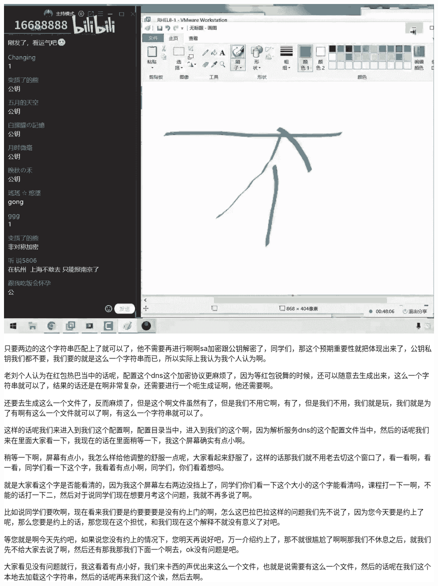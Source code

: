 ![](img/1a0972b44a0bb14b123f0843f3061c20_46.png)

只要两边的这个字符串匹配上了就可以了，他不需要再进行啊啊sa加密跟公钥解密了，同学们，那这个预期重要性就把体现出来了，公钥私钥我们都不要，我们要的就是这么一个字符串而已，所以实际上我认为我个人认为啊。

老刘个人认为在红包热巴当中的话呢，配置这个dns这个加密协议更麻烦了，因为等红包锐舞的时候，还可以随意去生成出来，这么一个字符串就可以了，结果的话还是在啊非常复杂，还需要进行一个呃生成证啊，他还需要啊。

还要去生成这么一个文件了，反而麻烦了，但是这个啊文件虽然有了，但是我们不用它啊，有了，但是我们不用，我们就是玩，我们就是为了有啊有这么一个文件就可以了啊，有这么一个字符串就可以了。

这样的话呢我们来进入到我们这个配置啊，配置目录当中，进入到我们的这个啊，因为解析服务dns的这个配置文件当中，然后的话呢我们来在里面大家看一下，我现在的话在里面稍等一下，我这个屏幕确实有点小啊。

稍等一下啊，屏幕有点小，我怎么样给他调整的舒服一点呢，大家看起来舒服了，这样的话那我们就不用老去切这个窗口了，看一看啊，看一看，同学们看一下这个字，我看着有点小啊，同学们，你们看着想吗。

就是大家看这个字是否能看清的，因为我这个屏幕左右两边没挡上了，同学们你们看一下这个大小的这个字能看清吗，课程打一下一啊，不能的话打一下二，然后对于说同学们现在想要月考这个问题，我就不再多说了啊。

比如说同学们要吹啊，现在看来我们要是约要要要是没有约上门的啊，怎么这巴拉巴拉这样的问题我们先不说了，因为您今天要是约上了呢，那么您要是约上的话，那您现在这个担忧，和我们现在这个解释不就没有意义了对吧。

等您就是啊今天先约吧，如果说您没有约上的情况下，您明天再说好吧，万一介绍约上了，那不就很尴尬了啊啊那我们不休息之后，就我们先不给大家去说了啊，然后还有那我那我们下面一个啊去，ok没有问题是吧。

大家看见没有问题就行，我这看着有点小好，我们来卡西的声优出来这么一个文件，也就是说需要有这么一个文件，然后的话呢在我们这个本地去加载这个字符串，然后的话呢再来我们这个诶，然后去啊。
